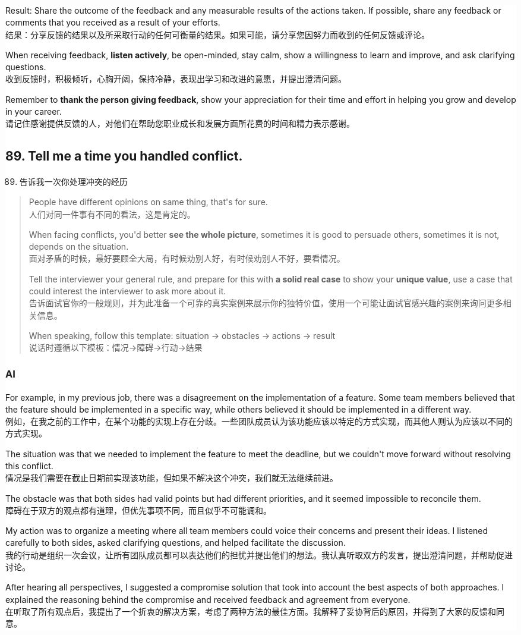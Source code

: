 Result: Share the outcome of the feedback and any measurable results of the actions taken. If possible, share any feedback or comments that you received as a result of your efforts.  
结果：分享反馈的结果以及所采取行动的任何可衡量的结果。如果可能，请分享您因努力而收到的任何反馈或评论。

When receiving feedback, **listen actively**, be open-minded, stay calm, show a willingness to learn and improve, and ask clarifying questions.  
收到反馈时，积极倾听，心胸开阔，保持冷静，表现出学习和改进的意愿，并提出澄清问题。

Remember to **thank the person giving feedback**, show your appreciation for their time and effort in helping you grow and develop in your career.  
请记住感谢提供反馈的人，对他们在帮助您职业成长和发展方面所花费的时间和精力表示感谢。

## 89. Tell me a time you handled conflict.

89. 告诉我一次你处理冲突的经历

> People have different opinions on same thing, that's for sure.  
> 人们对同一件事有不同的看法，这是肯定的。
> 
> When facing conflicts, you'd better **see the whole picture**, sometimes it is good to persuade others, sometimes it is not, depends on the situation.  
> 面对矛盾的时候，最好要顾全大局，有时候劝别人好，有时候劝别人不好，要看情况。
> 
> Tell the interviewer your general rule, and prepare for this with **a solid real case** to show your **unique value**, use a case that could interest the interviewer to ask more about it.  
> 告诉面试官你的一般规则，并为此准备一个可靠的真实案例来展示你的独特价值，使用一个可能让面试官感兴趣的案例来询问更多相关信息。
> 
> When speaking, follow this template: situation → obstacles → actions → result  
> 说话时遵循以下模板：情况→障碍→行动→结果

### AI

For example, in my previous job, there was a disagreement on the implementation of a feature. Some team members believed that the feature should be implemented in a specific way, while others believed it should be implemented in a different way.  
例如，在我之前的工作中，在某个功能的实现上存在分歧。一些团队成员认为该功能应该以特定的方式实现，而其他人则认为应该以不同的方式实现。

The situation was that we needed to implement the feature to meet the deadline, but we couldn't move forward without resolving this conflict.  
情况是我们需要在截止日期前实现该功能，但如果不解决这个冲突，我们就无法继续前进。

The obstacle was that both sides had valid points but had different priorities, and it seemed impossible to reconcile them.  
障碍在于双方的观点都有道理，但优先事项不同，而且似乎不可能调和。

My action was to organize a meeting where all team members could voice their concerns and present their ideas. I listened carefully to both sides, asked clarifying questions, and helped facilitate the discussion.  
我的行动是组织一次会议，让所有团队成员都可以表达他们的担忧并提出他们的想法。我认真听取双方的发言，提出澄清问题，并帮助促进讨论。

After hearing all perspectives, I suggested a compromise solution that took into account the best aspects of both approaches. I explained the reasoning behind the compromise and received feedback and agreement from everyone.  
在听取了所有观点后，我提出了一个折衷的解决方案，考虑了两种方法的最佳方面。我解释了妥协背后的原因，并得到了大家的反馈和同意。
